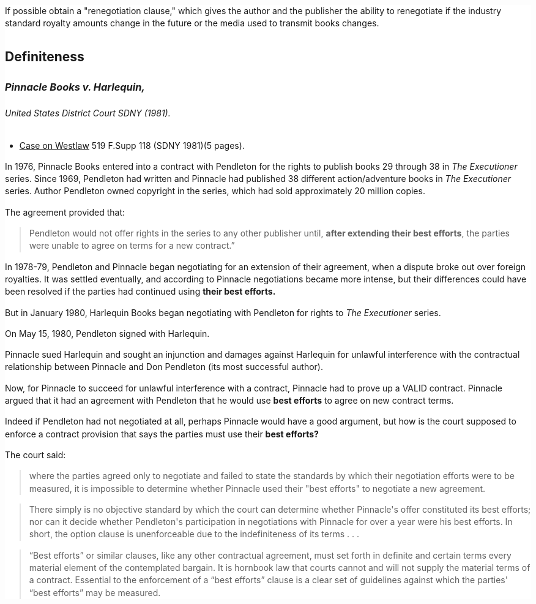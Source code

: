 If possible obtain a "renegotiation clause," which gives the author and the publisher the ability to renegotiate if the industry standard royalty amounts change in the future or the media used to transmit books changes. 

## Definiteness

### *Pinnacle Books v. Harlequin,* 

###### United States District Court SDNY (1981).

* [Case on Westlaw][pinnacle] 519 F.Supp 118 (SDNY 1981)(5 pages).

In 1976, Pinnacle Books entered into a contract with Pendleton for the rights to publish books 29 through 38 in *The Executioner* series. Since 1969, Pendleton had written and Pinnacle had published 38 different action/adventure books in *The Executioner* series. Author Pendleton owned copyright in the series, which had sold approximately 20 million copies.

The agreement provided that: 

> Pendleton would not offer rights in the series to any other publisher until, **after extending their best efforts**, the parties were unable to agree on terms for a new contract.”

In 1978-79, Pendleton and Pinnacle began negotiating for an extension of their agreement, when a dispute broke out over foreign royalties. It was settled eventually, and according to Pinnacle negotiations became more intense, but their differences could have been resolved if the parties had continued using **their best efforts.**

But in January 1980, Harlequin Books began negotiating with Pendleton for rights to *The Executioner* series.

On May 15, 1980, Pendleton signed with Harlequin.

Pinnacle sued Harlequin and sought an injunction and damages against Harlequin for unlawful interference with the contractual relationship between Pinnacle and Don Pendleton (its most successful author).

Now, for Pinnacle to succeed for unlawful interference with a contract, Pinnacle had to prove up a VALID contract. Pinnacle argued that it had an agreement with Pendleton that he would use **best efforts** to agree on new contract terms.

Indeed if Pendleton had not negotiated at all, perhaps Pinnacle would have a good argument, but how is the court supposed to enforce a contract provision that says the parties must use their **best efforts?**

The court said:

> where the parties agreed only to negotiate and failed to state the standards by which their negotiation efforts were to be measured, it is impossible to determine whether Pinnacle used their "best efforts" to negotiate a new agreement.

> There simply is no objective standard by which the court can determine whether Pinnacle's offer constituted its best efforts; nor can it decide whether Pendleton's participation in negotiations with Pinnacle for over a year were his best efforts. In short, the option clause is unenforceable due to the indefiniteness of its terms . . . 

> “Best efforts” or similar clauses, like any other contractual agreement, must set forth in definite and certain terms every material element of the contemplated bargain. It is hornbook law that courts cannot and will not supply the material terms of a contract. Essential to the enforcement of a “best efforts” clause is a clear set of guidelines against which the parties' “best efforts” may be measured. 


[model]:  https://www.authorsguild.org/member-benefits/legal-services/model-book-contract/
[improving]: http://www.authorsguild.org/services/legal-services/improving-your-book-contract/ "Authors Guild: Improving Your Book Contract"
[balkin]: http://www.amazon.com/Negotiations-Negotiating-Profitable-Contracts-Agreements-/dp/0898793602/inscape-20 "Richard Balkin, Contract Negotiations" 
[levine]: http://www.amazon.com/Negotiating-Book-Contract-Authors-Lawyers/dp/1559213833/inscape-20 "Mark L. Levine, Negotiating A Book Contract"
[guild]: https://www.authorsguild.org/member-benefits/legal-services/contract-reviews/ "Legal Services & Contract Review" 
[reviews]: http://www.authorsguild.org/member-benefits/legal-services/contract-reviews/ "The Authors Guild 3-Step Approach To Negotiating Contracts" 
[ag]: http://www.authorsguild.org
[pinnacle]: http://lawschool.westlaw.com/shared/westlawRedirect.aspx?task=find&cite=519+F.supp+118&appflag=67.12 "Pinnacle Books v. Harlequin"